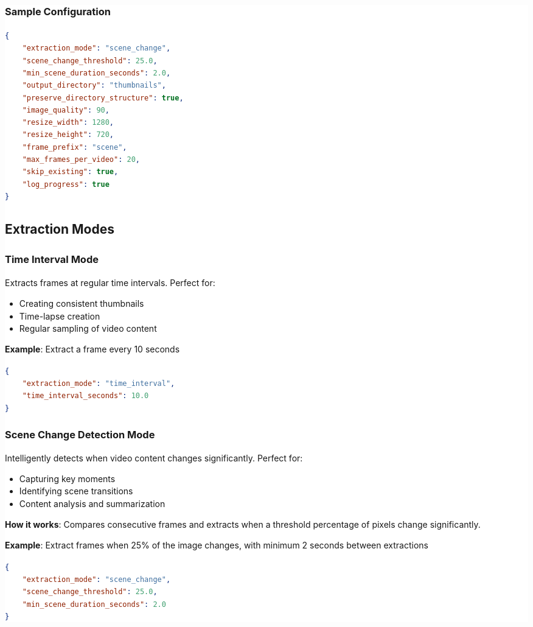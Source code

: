 
### Sample Configuration

```json
{
    "extraction_mode": "scene_change",
    "scene_change_threshold": 25.0,
    "min_scene_duration_seconds": 2.0,
    "output_directory": "thumbnails",
    "preserve_directory_structure": true,
    "image_quality": 90,
    "resize_width": 1280,
    "resize_height": 720,
    "frame_prefix": "scene",
    "max_frames_per_video": 20,
    "skip_existing": true,
    "log_progress": true
}
```

## Extraction Modes

### Time Interval Mode
Extracts frames at regular time intervals. Perfect for:
- Creating consistent thumbnails
- Time-lapse creation
- Regular sampling of video content

**Example**: Extract a frame every 10 seconds
```json
{
    "extraction_mode": "time_interval",
    "time_interval_seconds": 10.0
}
```

### Scene Change Detection Mode
Intelligently detects when video content changes significantly. Perfect for:
- Capturing key moments
- Identifying scene transitions
- Content analysis and summarization

**How it works**: Compares consecutive frames and extracts when a threshold percentage of pixels change significantly.

**Example**: Extract frames when 25% of the image changes, with minimum 2 seconds between extractions
```json
{
    "extraction_mode": "scene_change",
    "scene_change_threshold": 25.0,
    "min_scene_duration_seconds": 2.0
}
```
